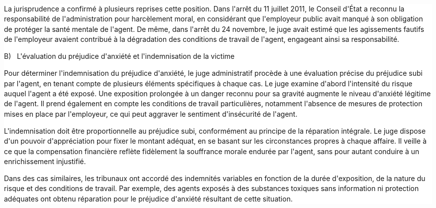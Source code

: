 La jurisprudence a confirmé à plusieurs reprises cette position. Dans l'arrêt du 11 juillet 2011, le Conseil d'État a reconnu la responsabilité de l'administration pour harcèlement moral, en considérant que l'employeur public avait manqué à son obligation de protéger la santé mentale de l'agent. De même, dans l'arrêt du 24 novembre, le juge avait estimé que les agissements fautifs de l'employeur avaient contribué à la dégradation des conditions de travail de l'agent, engageant ainsi sa responsabilité.

B)   L'évaluation du préjudice d'anxiété et l'indemnisation de la victime

Pour déterminer l'indemnisation du préjudice d'anxiété, le juge administratif procède à une évaluation précise du préjudice subi par l'agent, en tenant compte de plusieurs éléments spécifiques à chaque cas. Le juge examine d'abord l'intensité du risque auquel l'agent a été exposé. Une exposition prolongée à un danger reconnu pour sa gravité augmente le niveau d'anxiété légitime de l'agent. Il prend également en compte les conditions de travail particulières, notamment l'absence de mesures de protection mises en place par l'employeur, ce qui peut aggraver le sentiment d'insécurité de l'agent.

L'indemnisation doit être proportionnelle au préjudice subi, conformément au principe de la réparation intégrale. Le juge dispose d'un pouvoir d'appréciation pour fixer le montant adéquat, en se basant sur les circonstances propres à chaque affaire. Il veille à ce que la compensation financière reflète fidèlement la souffrance morale endurée par l'agent, sans pour autant conduire à un enrichissement injustifié.

Dans des cas similaires, les tribunaux ont accordé des indemnités variables en fonction de la durée d'exposition, de la nature du risque et des conditions de travail. Par exemple, des agents exposés à des substances toxiques sans information ni protection adéquates ont obtenu réparation pour le préjudice d'anxiété résultant de cette situation.